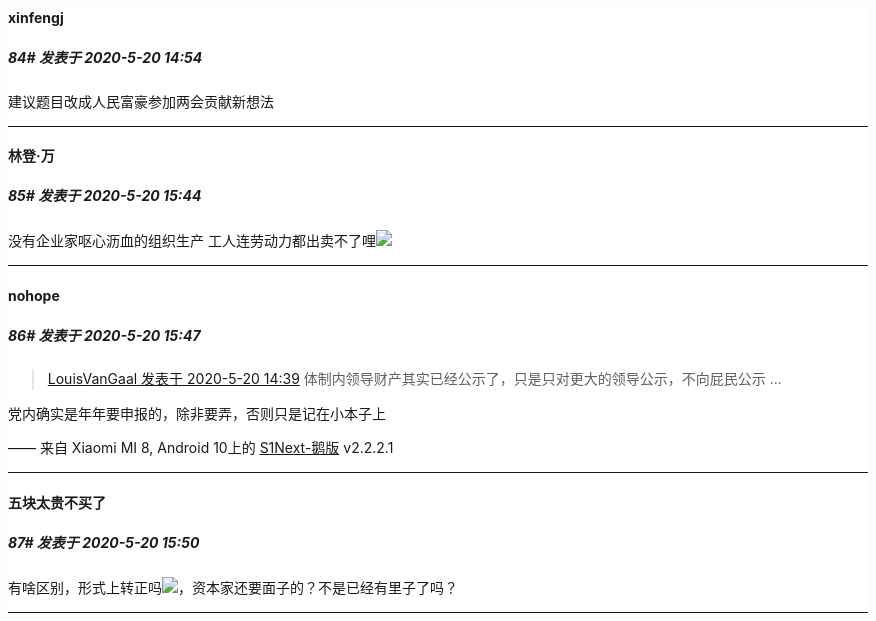 ####  xinfengj  
##### 84#       发表于 2020-5-20 14:54




建议题目改成人民富豪参加两会贡献新想法







-----

####  林登·万  
##### 85#       发表于 2020-5-20 15:44




没有企业家呕心沥血的组织生产 工人连劳动力都出卖不了哩<img src="https://static.saraba1st.com/image/smiley/face2017/037.png" referrerpolicy="no-referrer">







-----

####  nohope  
##### 86#       发表于 2020-5-20 15:47



<blockquote><a href="httphttps://bbs.saraba1st.com/2b/forum.php?mod=redirect&amp;goto=findpost&amp;pid=47488972&amp;ptid=1936401" target="_blank">LouisVanGaal 发表于 2020-5-20 14:39</a>
体制内领导财产其实已经公示了，只是只对更大的领导公示，不向屁民公示 ...</blockquote>
党内确实是年年要申报的，除非要弄，否则只是记在小本子上

—— 来自 Xiaomi MI 8, Android 10上的 [S1Next-鹅版](https://github.com/ykrank/S1-Next/releases) v2.2.2.1







-----

####  五块太贵不买了  
##### 87#       发表于 2020-5-20 15:50




有啥区别，形式上转正吗<img src="https://static.saraba1st.com/image/smiley/face2017/067.png" referrerpolicy="no-referrer">，资本家还要面子的？不是已经有里子了吗？







-----
